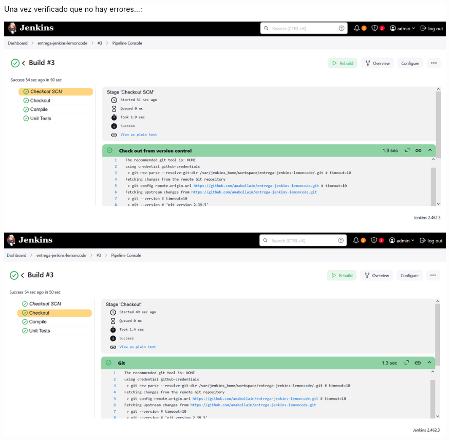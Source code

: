 Una vez verificado que no hay errores...:

![Checkout CSM](./images/jenkins-01.PNG)

![Checkout](./images/jenkins-02.PNG)
